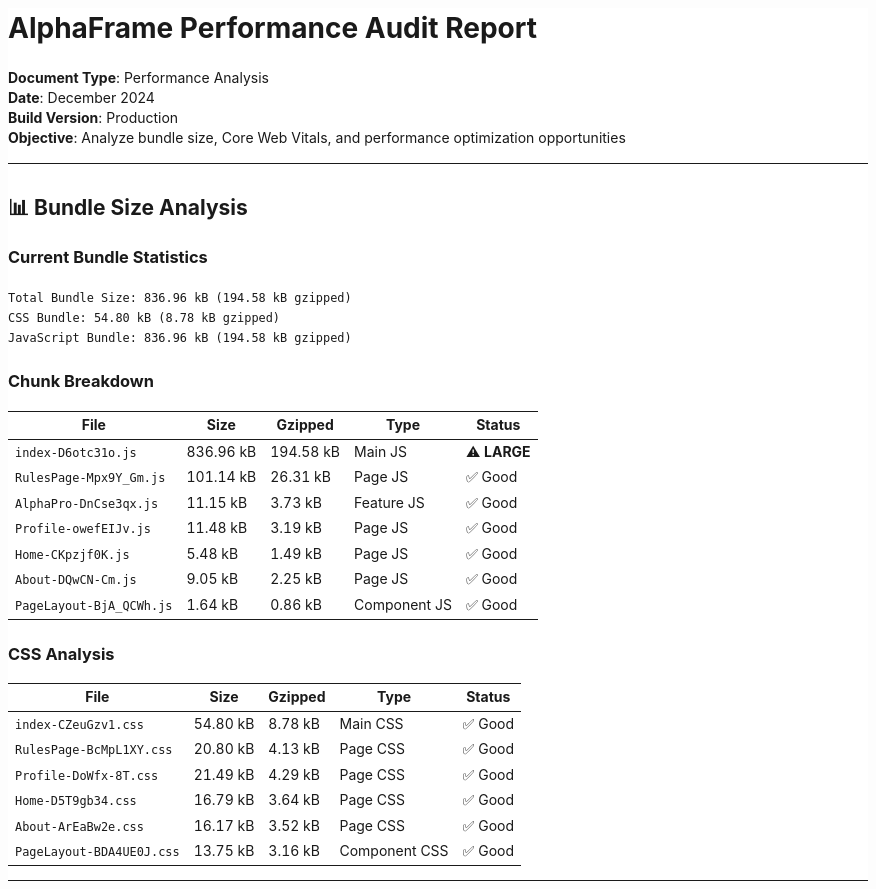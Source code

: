 # AlphaFrame Performance Audit Report

**Document Type**: Performance Analysis  
**Date**: December 2024  
**Build Version**: Production  
**Objective**: Analyze bundle size, Core Web Vitals, and performance optimization opportunities

---

## **📊 Bundle Size Analysis**

### **Current Bundle Statistics**
```
Total Bundle Size: 836.96 kB (194.58 kB gzipped)
CSS Bundle: 54.80 kB (8.78 kB gzipped)
JavaScript Bundle: 836.96 kB (194.58 kB gzipped)
```

### **Chunk Breakdown**
| File | Size | Gzipped | Type | Status |
|------|------|---------|------|--------|
| `index-D6otc31o.js` | 836.96 kB | 194.58 kB | Main JS | ⚠️ **LARGE** |
| `RulesPage-Mpx9Y_Gm.js` | 101.14 kB | 26.31 kB | Page JS | ✅ Good |
| `AlphaPro-DnCse3qx.js` | 11.15 kB | 3.73 kB | Feature JS | ✅ Good |
| `Profile-owefEIJv.js` | 11.48 kB | 3.19 kB | Page JS | ✅ Good |
| `Home-CKpzjf0K.js` | 5.48 kB | 1.49 kB | Page JS | ✅ Good |
| `About-DQwCN-Cm.js` | 9.05 kB | 2.25 kB | Page JS | ✅ Good |
| `PageLayout-BjA_QCWh.js` | 1.64 kB | 0.86 kB | Component JS | ✅ Good |

### **CSS Analysis**
| File | Size | Gzipped | Type | Status |
|------|------|---------|------|--------|
| `index-CZeuGzv1.css` | 54.80 kB | 8.78 kB | Main CSS | ✅ Good |
| `RulesPage-BcMpL1XY.css` | 20.80 kB | 4.13 kB | Page CSS | ✅ Good |
| `Profile-DoWfx-8T.css` | 21.49 kB | 4.29 kB | Page CSS | ✅ Good |
| `Home-D5T9gb34.css` | 16.79 kB | 3.64 kB | Page CSS | ✅ Good |
| `About-ArEaBw2e.css` | 16.17 kB | 3.52 kB | Page CSS | ✅ Good |
| `PageLayout-BDA4UE0J.css` | 13.75 kB | 3.16 kB | Component CSS | ✅ Good |

---
